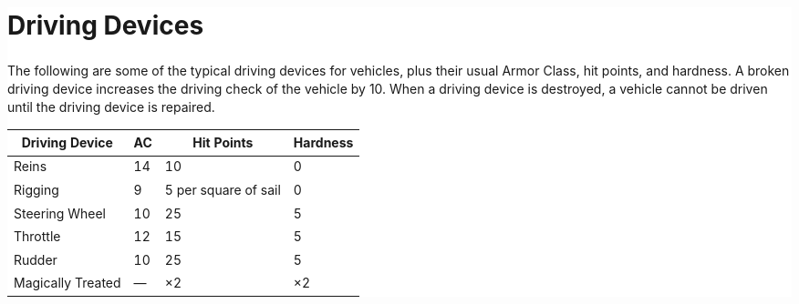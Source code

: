 # Driving Devices

The following are some of the typical driving devices for vehicles, plus their usual Armor Class, hit points, and hardness. A broken driving device increases the driving check of the vehicle by 10. When a driving device is destroyed, a vehicle cannot be driven until the driving device is repaired.

| Driving Device | AC | Hit Points | Hardness |
| --- | --- | --- | --- |
| Reins | 14 | 10 | 0 |
| Rigging | 9 | 5 per square of sail | 0 |
| Steering Wheel | 10 | 25 | 5 |
| Throttle | 12 | 15 | 5 |
| Rudder | 10 | 25 | 5 |
| Magically Treated | — | ×2 | ×2 |

